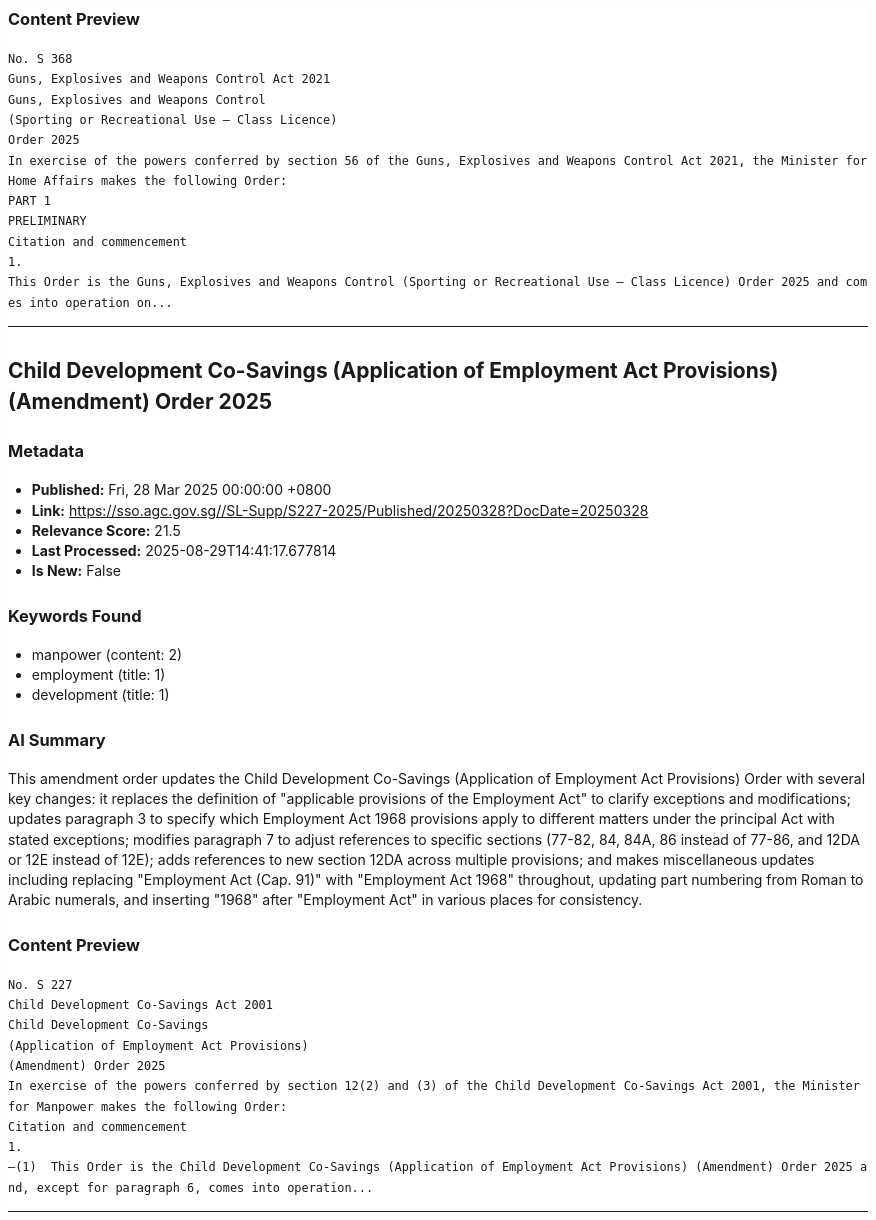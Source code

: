 ### Content Preview
```
No. S 368
Guns, Explosives and Weapons Control Act 2021
Guns, Explosives and Weapons Control
(Sporting or Recreational Use — Class Licence)
Order 2025
In exercise of the powers conferred by section 56 of the Guns, Explosives and Weapons Control Act 2021, the Minister for Home Affairs makes the following Order:
PART 1
PRELIMINARY
Citation and commencement
1.
This Order is the Guns, Explosives and Weapons Control (Sporting or Recreational Use — Class Licence) Order 2025 and comes into operation on...
```

---

## Child Development Co-Savings (Application of Employment Act Provisions) (Amendment) Order 2025

### Metadata
- **Published:** Fri, 28 Mar 2025 00:00:00 +0800
- **Link:** https://sso.agc.gov.sg//SL-Supp/S227-2025/Published/20250328?DocDate=20250328
- **Relevance Score:** 21.5
- **Last Processed:** 2025-08-29T14:41:17.677814
- **Is New:** False

### Keywords Found
- manpower (content: 2)
- employment (title: 1)
- development (title: 1)

### AI Summary
This amendment order updates the Child Development Co-Savings (Application of Employment Act Provisions) Order with several key changes: it replaces the definition of "applicable provisions of the Employment Act" to clarify exceptions and modifications; updates paragraph 3 to specify which Employment Act 1968 provisions apply to different matters under the principal Act with stated exceptions; modifies paragraph 7 to adjust references to specific sections (77-82, 84, 84A, 86 instead of 77-86, and 12DA or 12E instead of 12E); adds references to new section 12DA across multiple provisions; and makes miscellaneous updates including replacing "Employment Act (Cap. 91)" with "Employment Act 1968" throughout, updating part numbering from Roman to Arabic numerals, and inserting "1968" after "Employment Act" in various places for consistency.

### Content Preview
```
No. S 227
Child Development Co‑Savings Act 2001
Child Development Co‑Savings
(Application of Employment Act Provisions)
(Amendment) Order 2025
In exercise of the powers conferred by section 12(2) and (3) of the Child Development Co‑Savings Act 2001, the Minister for Manpower makes the following Order:
Citation and commencement
1.
—(1)  This Order is the Child Development Co‑Savings (Application of Employment Act Provisions) (Amendment) Order 2025 and, except for paragraph 6, comes into operation...
```

---